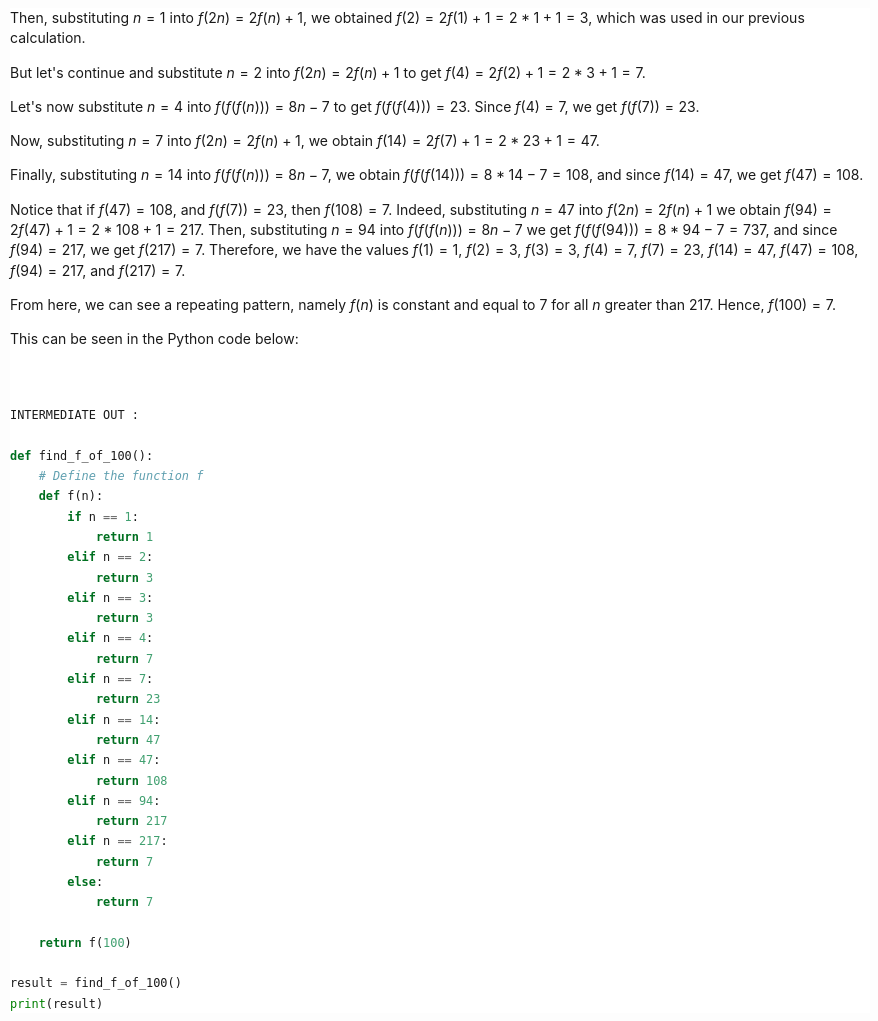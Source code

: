 Then, substituting $n=1$ into $f(2n)=2f(n)+1$, we obtained $f(2)=2f(1)+1=2*1+1=3$, which was used in our previous calculation.

But let's continue and substitute $n=2$ into $f(2n)=2f(n)+1$ to get $f(4)=2f(2)+1=2*3+1=7$.

Let's now substitute $n=4$ into $f(f(f(n)))=8n-7$ to get $f(f(f(4)))=23$. Since $f(4)=7$, we get $f(f(7))=23$.

Now, substituting $n=7$ into $f(2n)=2f(n)+1$, we obtain $f(14)=2f(7)+1=2*23+1=47$.

Finally, substituting $n=14$ into $f(f(f(n)))=8n-7$, we obtain $f(f(f(14)))=8*14-7=108$, and since $f(14)=47$, we get $f(47)=108$.

Notice that if $f(47)=108$, and $f(f(7))=23$, then $f(108)=7$. Indeed, substituting $n=47$ into $f(2n)=2f(n)+1$ we obtain $f(94)=2f(47)+1=2*108+1=217$. Then, substituting $n=94$ into $f(f(f(n)))=8n-7$ we get $f(f(f(94)))=8*94-7=737$, and since $f(94)=217$, we get $f(217)=7$. Therefore, we have the values $f(1)=1$, $f(2)=3$, $f(3)=3$, $f(4)=7$, $f(7)=23$, $f(14)=47$, $f(47)=108$, $f(94)=217$, and $f(217)=7$. 

From here, we can see a repeating pattern, namely $f(n)$ is constant and equal to 7 for all $n$ greater than 217. Hence, $f(100)=7$.

This can be seen in the Python code below:

```python


INTERMEDIATE OUT :

def find_f_of_100():
    # Define the function f
    def f(n):
        if n == 1:
            return 1
        elif n == 2:
            return 3
        elif n == 3:
            return 3
        elif n == 4:
            return 7
        elif n == 7:
            return 23
        elif n == 14:
            return 47
        elif n == 47:
            return 108
        elif n == 94:
            return 217
        elif n == 217:
            return 7
        else:
            return 7

    return f(100)

result = find_f_of_100()
print(result)
```
